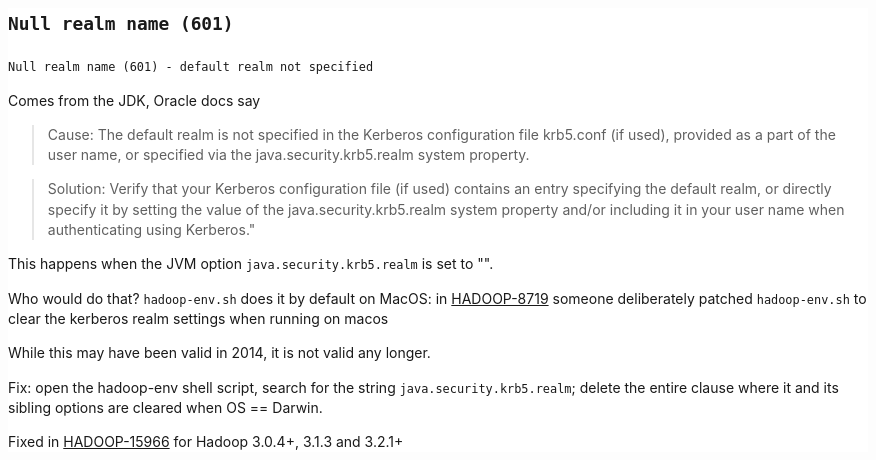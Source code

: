 ## `Null realm name (601)` 


```
Null realm name (601) - default realm not specified
```

Comes from the JDK, Oracle docs say 

>Cause: The default realm is not specified in the Kerberos configuration file
krb5.conf (if used), provided as a part of the user name, or specified via the
java.security.krb5.realm system property.
                                     
> Solution: Verify that your Kerberos configuration file (if used)
contains an entry specifying the default realm, or directly specify it by
setting the value of the java.security.krb5.realm system property and/or
including it in your user name when authenticating using Kerberos."


This happens when the JVM option `java.security.krb5.realm` is set to "".

Who would do that? `hadoop-env.sh` does it by default on MacOS: in
[HADOOP-8719](https://issues.apache.org/jira/browse/HADOOP-8719) someone
deliberately patched `hadoop-env.sh` to clear the kerberos realm settings
when running on macos

While this may have been valid in 2014, it is not valid any longer.

Fix: open the hadoop-env shell script, search for the string 
`java.security.krb5.realm`; delete the entire clause where it and its 
sibling options are cleared when OS == Darwin.

Fixed in [HADOOP-15966](https://issues.apache.org/jira/browse/HADOOP-15966) for
Hadoop 3.0.4+, 3.1.3 and 3.2.1+

